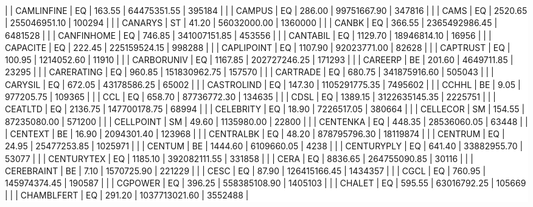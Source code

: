 |  | CAMLINFINE | EQ | 163.55 | 64475351.55 | 395184 |
|  | CAMPUS | EQ | 286.00 | 99751667.90 | 347816 |
|  | CAMS | EQ | 2520.65 | 255046951.10 | 100294 |
|  | CANARYS | ST | 41.20 | 56032000.00 | 1360000 |
|  | CANBK | EQ | 366.55 | 2365492986.45 | 6481528 |
|  | CANFINHOME | EQ | 746.85 | 341007151.85 | 453556 |
|  | CANTABIL | EQ | 1129.70 | 18946814.10 | 16956 |
|  | CAPACITE | EQ | 222.45 | 225159524.15 | 998288 |
|  | CAPLIPOINT | EQ | 1107.90 | 92023771.00 | 82628 |
|  | CAPTRUST | EQ | 100.95 | 1214052.60 | 11910 |
|  | CARBORUNIV | EQ | 1167.85 | 202727246.25 | 171293 |
|  | CAREERP | BE | 201.60 | 4649711.85 | 23295 |
|  | CARERATING | EQ | 960.85 | 151830962.75 | 157570 |
|  | CARTRADE | EQ | 680.75 | 341875916.60 | 505043 |
|  | CARYSIL | EQ | 672.05 | 43178586.25 | 65002 |
|  | CASTROLIND | EQ | 147.30 | 1105291775.35 | 7495602 |
|  | CCHHL | BE | 9.05 | 977205.75 | 109365 |
|  | CCL | EQ | 658.70 | 87736772.30 | 134635 |
|  | CDSL | EQ | 1389.15 | 3122635145.35 | 2225751 |
|  | CEATLTD | EQ | 2136.75 | 147700178.75 | 68994 |
|  | CELEBRITY | EQ | 18.90 | 7226517.05 | 380664 |
|  | CELLECOR | SM | 154.55 | 87235080.00 | 571200 |
|  | CELLPOINT | SM | 49.60 | 1135980.00 | 22800 |
|  | CENTENKA | EQ | 448.35 | 28536060.05 | 63448 |
|  | CENTEXT | BE | 16.90 | 2094301.40 | 123968 |
|  | CENTRALBK | EQ | 48.20 | 878795796.30 | 18119874 |
|  | CENTRUM | EQ | 24.95 | 25477253.85 | 1025971 |
|  | CENTUM | BE | 1444.60 | 6109660.05 | 4238 |
|  | CENTURYPLY | EQ | 641.40 | 33882955.70 | 53077 |
|  | CENTURYTEX | EQ | 1185.10 | 392082111.55 | 331858 |
|  | CERA | EQ | 8836.65 | 264755090.85 | 30116 |
|  | CEREBRAINT | BE | 7.10 | 1570725.90 | 221229 |
|  | CESC | EQ | 87.90 | 126415166.45 | 1434357 |
|  | CGCL | EQ | 760.95 | 145974374.45 | 190587 |
|  | CGPOWER | EQ | 396.25 | 558385108.90 | 1405103 |
|  | CHALET | EQ | 595.55 | 63016792.25 | 105669 |
|  | CHAMBLFERT | EQ | 291.20 | 1037713021.60 | 3552488 |